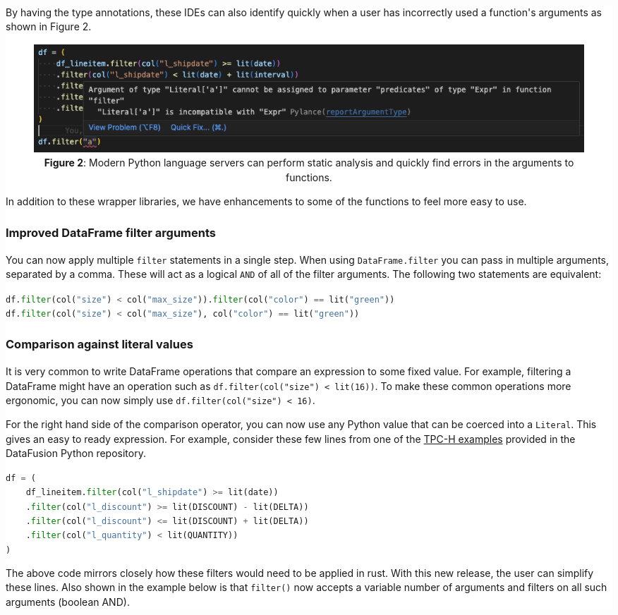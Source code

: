 By having the type annotations, these IDEs can also identify quickly when a user has incorrectly
used a function's arguments as shown in Figure 2.

<figure style="text-align: center;">
  <img 
    src="/blog/images/python-datafusion-40.0.0/pylance_error_checking.png"
    width="100%"
    class="img-responsive"
    alt="Fig 2: Error checking in static analysis"
  >
  <figcaption>
   <b>Figure 2</b>: Modern Python language servers can perform static analysis and quickly find
   errors in the arguments to functions.
</figcaption>
</figure>

In addition to these wrapper libraries, we have enhancements to some of the functions to feel more
easy to use.

### Improved DataFrame filter arguments

You can now apply multiple `filter` statements in a single step. When using `DataFrame.filter` you
can pass in multiple arguments, separated by a comma. These will act as a logical `AND` of all of
the filter arguments. The following two statements are equivalent:

```python
df.filter(col("size") < col("max_size")).filter(col("color") == lit("green"))
df.filter(col("size") < col("max_size"), col("color") == lit("green"))
```

### Comparison against literal values

It is very common to write DataFrame operations that compare an expression to some fixed value.
For example, filtering a DataFrame might have an operation such as `df.filter(col("size") < lit(16))`.
To make these common operations more ergonomic, you can now simply use `df.filter(col("size") < 16)`.

For the right hand side of the comparison operator, you can now use any Python value that can be
coerced into a `Literal`. This gives an easy to ready expression. For example, consider these few
lines from one of the
[TPC-H examples](https://github.com/apache/datafusion-python/tree/main/examples/tpch) provided in
the DataFusion Python repository.

```python
df = (
    df_lineitem.filter(col("l_shipdate") >= lit(date))
    .filter(col("l_discount") >= lit(DISCOUNT) - lit(DELTA))
    .filter(col("l_discount") <= lit(DISCOUNT) + lit(DELTA))
    .filter(col("l_quantity") < lit(QUANTITY))
)
```

The above code mirrors closely how these filters would need to be applied in rust. With this new
release, the user can simplify these lines. Also shown in the example below is that `filter()`
now accepts a variable number of arguments and filters on all such arguments (boolean AND).
